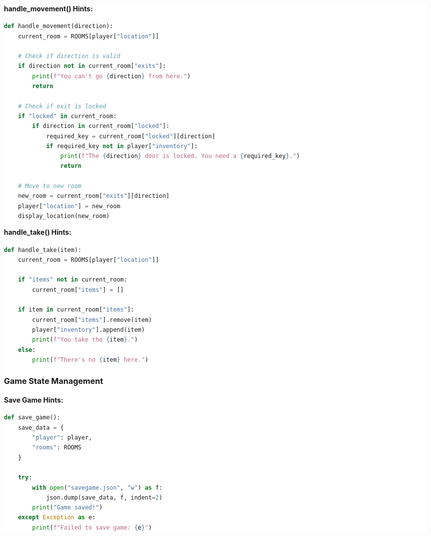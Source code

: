 **handle_movement() Hints:**
```python
def handle_movement(direction):
    current_room = ROOMS[player["location"]]
    
    # Check if direction is valid
    if direction not in current_room["exits"]:
        print(f"You can't go {direction} from here.")
        return
    
    # Check if exit is locked
    if "locked" in current_room:
        if direction in current_room["locked"]:
            required_key = current_room["locked"][direction]
            if required_key not in player["inventory"]:
                print(f"The {direction} door is locked. You need a {required_key}.")
                return
    
    # Move to new room
    new_room = current_room["exits"][direction]
    player["location"] = new_room
    display_location(new_room)
```

**handle_take() Hints:**
```python
def handle_take(item):
    current_room = ROOMS[player["location"]]
    
    if "items" not in current_room:
        current_room["items"] = []
    
    if item in current_room["items"]:
        current_room["items"].remove(item)
        player["inventory"].append(item)
        print(f"You take the {item}.")
    else:
        print(f"There's no {item} here.")
```

### Game State Management

**Save Game Hints:**
```python
def save_game():
    save_data = {
        "player": player,
        "rooms": ROOMS
    }
    
    try:
        with open("savegame.json", "w") as f:
            json.dump(save_data, f, indent=2)
        print("Game saved!")
    except Exception as e:
        print(f"Failed to save game: {e}")
```
